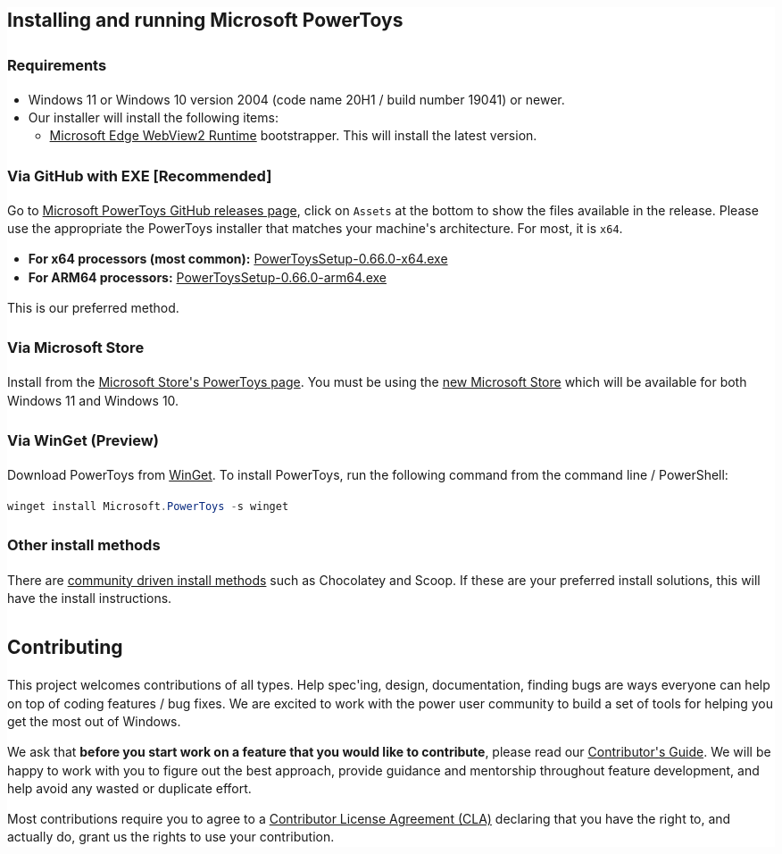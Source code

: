 ## Installing and running Microsoft PowerToys

### Requirements

- Windows 11 or Windows 10 version 2004 (code name 20H1 / build number 19041) or newer.
- Our installer will install the following items:
   - [Microsoft Edge WebView2 Runtime](https://go.microsoft.com/fwlink/p/?LinkId=2124703) bootstrapper. This will install the latest version.

### Via GitHub with EXE [Recommended]

Go to [Microsoft PowerToys GitHub releases page][github-release-link], click on `Assets` at the bottom to show the files available in the release. Please use the appropriate the PowerToys installer that matches your machine's architecture. For most, it is `x64`.
 
 - **For x64 processors (most common):** [PowerToysSetup-0.66.0-x64.exe](https://github.com/microsoft/PowerToys/releases/download/v0.66.0/PowerToysSetup-0.66.0-x64.exe)
 - **For ARM64 processors:** [PowerToysSetup-0.66.0-arm64.exe](https://github.com/microsoft/PowerToys/releases/download/v0.66.0/PowerToysSetup-0.66.0-arm64.exe)

This is our preferred method.

### Via Microsoft Store

Install from the [Microsoft Store's PowerToys page][microsoft-store-link]. You must be using the [new Microsoft Store](https://blogs.windows.com/windowsExperience/2021/06/24/building-a-new-open-microsoft-store-on-windows-11/) which will be available for both Windows 11 and Windows 10.

### Via WinGet (Preview)
Download PowerToys from [WinGet][winget-link]. To install PowerToys, run the following command from the command line / PowerShell:

```powershell
winget install Microsoft.PowerToys -s winget
```

### Other install methods

There are [community driven install methods](./doc/unofficialInstallMethods.md) such as Chocolatey and Scoop. If these are your preferred install solutions, this will have the install instructions.

## Contributing

This project welcomes contributions of all types. Help spec'ing, design, documentation, finding bugs are ways everyone can help on top of coding features / bug fixes. We are excited to work with the power user community to build a set of tools for helping you get the most out of Windows.

We ask that **before you start work on a feature that you would like to contribute**, please read our [Contributor's Guide](CONTRIBUTING.md). We will be happy to work with you to figure out the best approach, provide guidance and mentorship throughout feature development, and help avoid any wasted or duplicate effort.

Most contributions require you to agree to a [Contributor License Agreement (CLA)][oss-CLA] declaring that you have the right to, and actually do, grant us the rights to use your contribution.


[oss-CLA]: https://cla.opensource.microsoft.com
[oss-conduct-code]: CODE_OF_CONDUCT.md
[community-link]: COMMUNITY.md
[github-release-link]: https://aka.ms/installPowerToys
[microsoft-store-link]: https://aka.ms/getPowertoys
[winget-link]: https://github.com/microsoft/winget-cli#installing-the-client
[roadmap]: https://github.com/microsoft/PowerToys/wiki/Roadmap
[privacy-link]: http://go.microsoft.com/fwlink/?LinkId=521839
[vidConfOverview]: https://aka.ms/PowerToysOverview_VideoConference
[loc-bug]: https://github.com/microsoft/PowerToys/issues/new?assignees=&labels=&template=translation_issue.md&title=
[usingPowerToys-docs-link]: https://aka.ms/powertoys-docs
[github-next-release-work]: https://github.com/microsoft/PowerToys/issues?q=is%3Aopen+is%3Aissue+project%3Amicrosoft%2FPowerToys%2F40
[github-current-release-work]: https://github.com/microsoft/PowerToys/issues?q=is%3Aopen+is%3Aissue+project%3Amicrosoft%2FPowerToys%2F39
